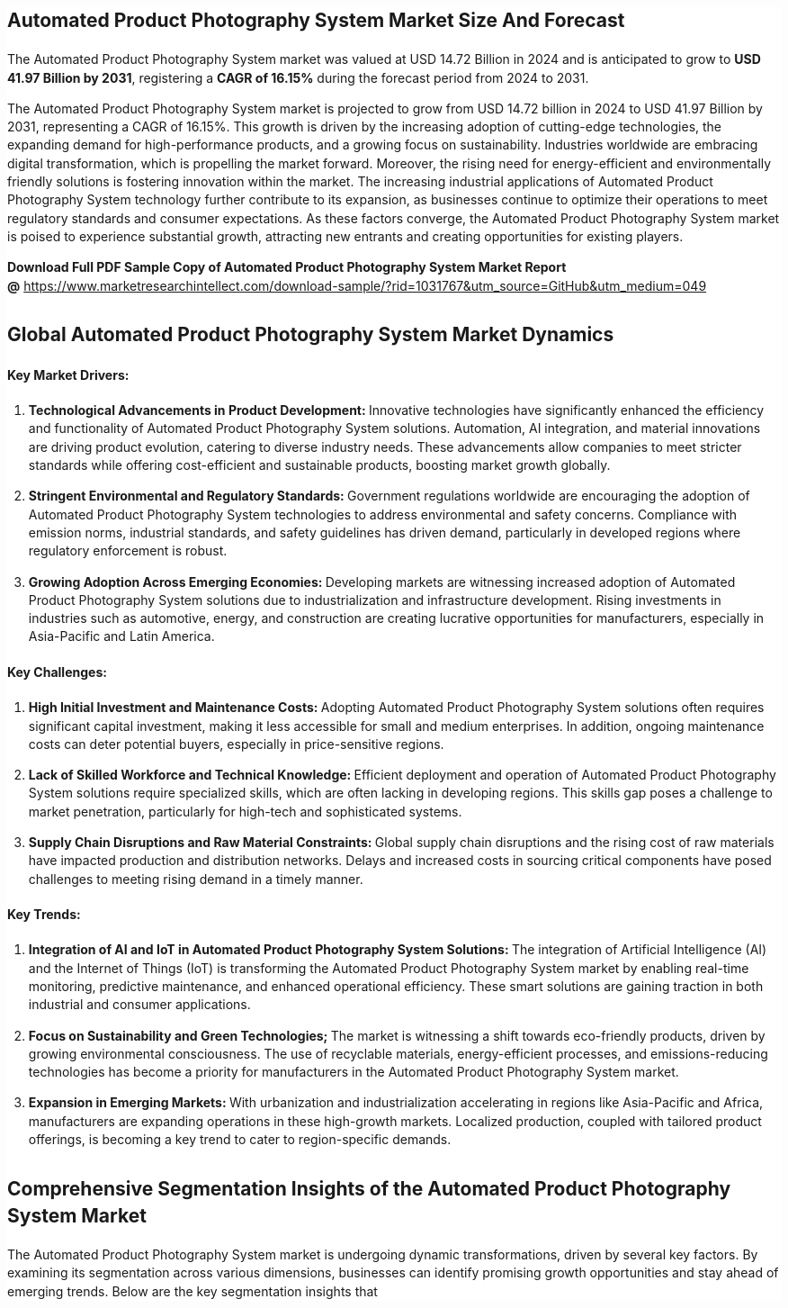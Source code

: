 <h2>Automated Product Photography System Market Size And Forecast</h2><p>The Automated Product Photography System market was valued at USD 14.72 Billion in 2024 and is anticipated to grow to <strong>USD 41.97 Billion by 2031</strong>, registering a <strong>CAGR of 16.15%</strong> during the forecast period from 2024 to 2031.</p><p>The Automated Product Photography System market is projected to grow from USD 14.72 billion in 2024 to USD 41.97 Billion by 2031, representing a CAGR of 16.15%. This growth is driven by the increasing adoption of cutting-edge technologies, the expanding demand for high-performance products, and a growing focus on sustainability. Industries worldwide are embracing digital transformation, which is propelling the market forward. Moreover, the rising need for energy-efficient and environmentally friendly solutions is fostering innovation within the market. The increasing industrial applications of Automated Product Photography System technology further contribute to its expansion, as businesses continue to optimize their operations to meet regulatory standards and consumer expectations. As these factors converge, the Automated Product Photography System market is poised to experience substantial growth, attracting new entrants and creating opportunities for existing players.</p><p><strong>Download Full PDF Sample Copy of Automated Product Photography System Market Report @</strong>&nbsp;<a href="https://www.marketresearchintellect.com/download-sample/?rid=1031767&amp;utm_source=GitHub&amp;utm_medium=049">https://www.marketresearchintellect.com/download-sample/?rid=1031767&amp;utm_source=GitHub&amp;utm_medium=049</a></p><h2>Global Automated Product Photography System Market Dynamics</h2><h4><strong>Key Market Drivers:</strong></h4><ol><li><p><strong>Technological Advancements in Product Development:&nbsp;</strong>Innovative technologies have significantly enhanced the efficiency and functionality of Automated Product Photography System solutions. Automation, AI integration, and material innovations are driving product evolution, catering to diverse industry needs. These advancements allow companies to meet stricter standards while offering cost-efficient and sustainable products, boosting market growth globally.</p></li><li><p><strong>Stringent Environmental and Regulatory Standards:&nbsp;</strong>Government regulations worldwide are encouraging the adoption of Automated Product Photography System technologies to address environmental and safety concerns. Compliance with emission norms, industrial standards, and safety guidelines has driven demand, particularly in developed regions where regulatory enforcement is robust.</p></li><li><p><strong>Growing Adoption Across Emerging Economies:&nbsp;</strong>Developing markets are witnessing increased adoption of Automated Product Photography System solutions due to industrialization and infrastructure development. Rising investments in industries such as automotive, energy, and construction are creating lucrative opportunities for manufacturers, especially in Asia-Pacific and Latin America.</p></li></ol><h4><strong>Key Challenges:</strong></h4><ol><li><p><strong>High Initial Investment and Maintenance Costs:&nbsp;</strong>Adopting Automated Product Photography System solutions often requires significant capital investment, making it less accessible for small and medium enterprises. In addition, ongoing maintenance costs can deter potential buyers, especially in price-sensitive regions.</p></li><li><p><strong>Lack of Skilled Workforce and Technical Knowledge:&nbsp;</strong>Efficient deployment and operation of Automated Product Photography System solutions require specialized skills, which are often lacking in developing regions. This skills gap poses a challenge to market penetration, particularly for high-tech and sophisticated systems.</p></li><li><p><strong>Supply Chain Disruptions and Raw Material Constraints:&nbsp;</strong>Global supply chain disruptions and the rising cost of raw materials have impacted production and distribution networks. Delays and increased costs in sourcing critical components have posed challenges to meeting rising demand in a timely manner.</p></li></ol><h4><strong>Key Trends:</strong></h4><ol><li><p><strong>Integration of AI and IoT in Automated Product Photography System Solutions:&nbsp;</strong>The integration of Artificial Intelligence (AI) and the Internet of Things (IoT) is transforming the Automated Product Photography System market by enabling real-time monitoring, predictive maintenance, and enhanced operational efficiency. These smart solutions are gaining traction in both industrial and consumer applications.</p></li><li><p><strong>Focus on Sustainability and Green Technologies;&nbsp;</strong>The market is witnessing a shift towards eco-friendly products, driven by growing environmental consciousness. The use of recyclable materials, energy-efficient processes, and emissions-reducing technologies has become a priority for manufacturers in the Automated Product Photography System market.</p></li><li><p><strong>Expansion in Emerging Markets:&nbsp;</strong>With urbanization and industrialization accelerating in regions like Asia-Pacific and Africa, manufacturers are expanding operations in these high-growth markets. Localized production, coupled with tailored product offerings, is becoming a key trend to cater to region-specific demands.</p></li></ol><div class="article-main__content" data-test-id="publishing-text-block"><h2>Comprehensive Segmentation Insights of the Automated Product Photography System Market</h2><p>The Automated Product Photography System market is undergoing dynamic transformations, driven by several key factors. By examining its segmentation across various dimensions, businesses can identify promising growth opportunities and stay ahead of emerging trends. Below are the key segmentation insights that